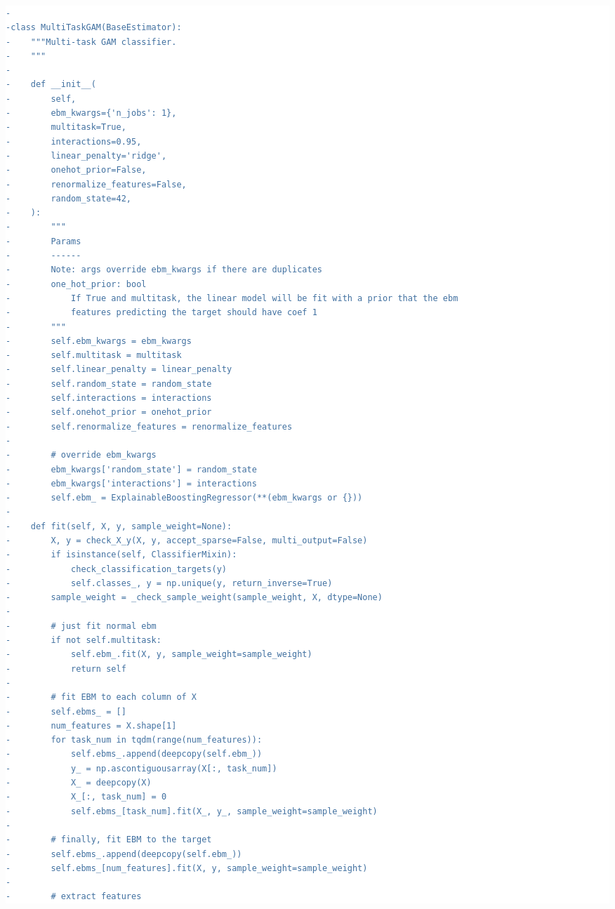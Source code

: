 ```diff
-
-class MultiTaskGAM(BaseEstimator):
-    """Multi-task GAM classifier.
-    """
-
-    def __init__(
-        self,
-        ebm_kwargs={'n_jobs': 1},
-        multitask=True,
-        interactions=0.95,
-        linear_penalty='ridge',
-        onehot_prior=False,
-        renormalize_features=False,
-        random_state=42,
-    ):
-        """
-        Params
-        ------
-        Note: args override ebm_kwargs if there are duplicates
-        one_hot_prior: bool
-            If True and multitask, the linear model will be fit with a prior that the ebm
-            features predicting the target should have coef 1
-        """
-        self.ebm_kwargs = ebm_kwargs
-        self.multitask = multitask
-        self.linear_penalty = linear_penalty
-        self.random_state = random_state
-        self.interactions = interactions
-        self.onehot_prior = onehot_prior
-        self.renormalize_features = renormalize_features
-
-        # override ebm_kwargs
-        ebm_kwargs['random_state'] = random_state
-        ebm_kwargs['interactions'] = interactions
-        self.ebm_ = ExplainableBoostingRegressor(**(ebm_kwargs or {}))
-
-    def fit(self, X, y, sample_weight=None):
-        X, y = check_X_y(X, y, accept_sparse=False, multi_output=False)
-        if isinstance(self, ClassifierMixin):
-            check_classification_targets(y)
-            self.classes_, y = np.unique(y, return_inverse=True)
-        sample_weight = _check_sample_weight(sample_weight, X, dtype=None)
-
-        # just fit normal ebm
-        if not self.multitask:
-            self.ebm_.fit(X, y, sample_weight=sample_weight)
-            return self
-
-        # fit EBM to each column of X
-        self.ebms_ = []
-        num_features = X.shape[1]
-        for task_num in tqdm(range(num_features)):
-            self.ebms_.append(deepcopy(self.ebm_))
-            y_ = np.ascontiguousarray(X[:, task_num])
-            X_ = deepcopy(X)
-            X_[:, task_num] = 0
-            self.ebms_[task_num].fit(X_, y_, sample_weight=sample_weight)
-
-        # finally, fit EBM to the target
-        self.ebms_.append(deepcopy(self.ebm_))
-        self.ebms_[num_features].fit(X, y, sample_weight=sample_weight)
-
-        # extract features
```